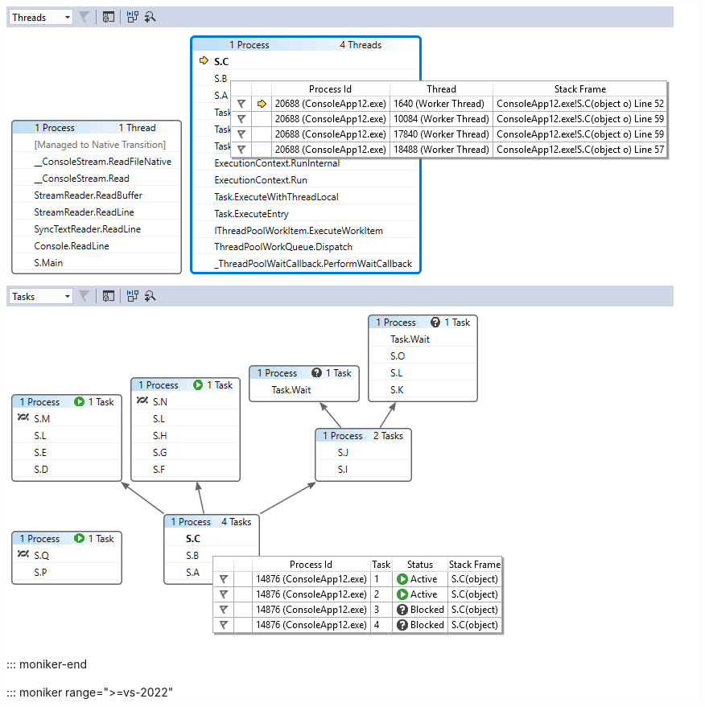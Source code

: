 ![Screenshot of Threads and Tasks tooltips.](../debugger/media/parallel-threads-tasks-tooltips.png "Threads and Tasks tooltips.")

::: moniker-end

::: moniker range=">=vs-2022"